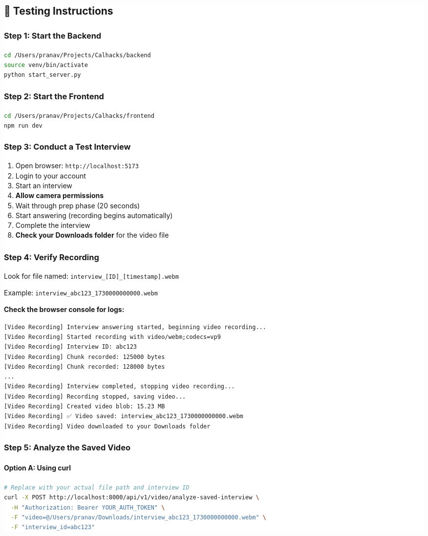 
## 🧪 Testing Instructions

### Step 1: Start the Backend
```bash
cd /Users/pranav/Projects/Calhacks/backend
source venv/bin/activate
python start_server.py
```

### Step 2: Start the Frontend
```bash
cd /Users/pranav/Projects/Calhacks/frontend
npm run dev
```

### Step 3: Conduct a Test Interview
1. Open browser: `http://localhost:5173`
2. Login to your account
3. Start an interview
4. **Allow camera permissions**
5. Wait through prep phase (20 seconds)
6. Start answering (recording begins automatically)
7. Complete the interview
8. **Check your Downloads folder** for the video file

### Step 4: Verify Recording
Look for file named: `interview_[ID]_[timestamp].webm`

Example: `interview_abc123_1730000000000.webm`

**Check the browser console for logs:**
```
[Video Recording] Interview answering started, beginning video recording...
[Video Recording] Started recording with video/webm;codecs=vp9
[Video Recording] Interview ID: abc123
[Video Recording] Chunk recorded: 125000 bytes
[Video Recording] Chunk recorded: 128000 bytes
...
[Video Recording] Interview completed, stopping video recording...
[Video Recording] Recording stopped, saving video...
[Video Recording] Created video blob: 15.23 MB
[Video Recording] ✅ Video saved: interview_abc123_1730000000000.webm
[Video Recording] Video downloaded to your Downloads folder
```

### Step 5: Analyze the Saved Video

#### Option A: Using curl
```bash
# Replace with your actual file path and interview ID
curl -X POST http://localhost:8000/api/v1/video/analyze-saved-interview \
  -H "Authorization: Bearer YOUR_AUTH_TOKEN" \
  -F "video=@/Users/pranav/Downloads/interview_abc123_1730000000000.webm" \
  -F "interview_id=abc123"
```
